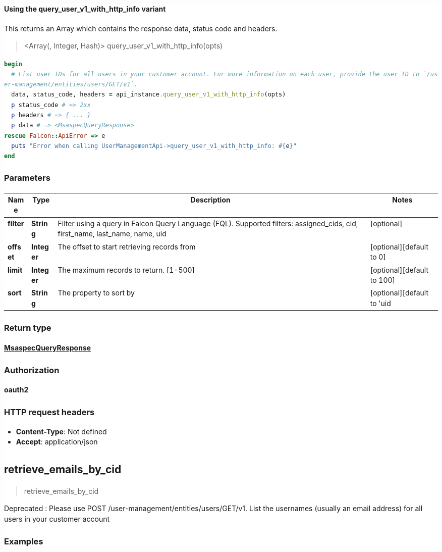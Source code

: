 #### Using the query_user_v1_with_http_info variant

This returns an Array which contains the response data, status code and headers.

> <Array(<MsaspecQueryResponse>, Integer, Hash)> query_user_v1_with_http_info(opts)

```ruby
begin
  # List user IDs for all users in your customer account. For more information on each user, provide the user ID to `/user-management/entities/users/GET/v1`.
  data, status_code, headers = api_instance.query_user_v1_with_http_info(opts)
  p status_code # => 2xx
  p headers # => { ... }
  p data # => <MsaspecQueryResponse>
rescue Falcon::ApiError => e
  puts "Error when calling UserManagementApi->query_user_v1_with_http_info: #{e}"
end
```

### Parameters

| Name | Type | Description | Notes |
| ---- | ---- | ----------- | ----- |
| **filter** | **String** | Filter using a query in Falcon Query Language (FQL). Supported filters: assigned_cids, cid, first_name, last_name, name, uid | [optional] |
| **offset** | **Integer** | The offset to start retrieving records from | [optional][default to 0] |
| **limit** | **Integer** | The maximum records to return. [1-500] | [optional][default to 100] |
| **sort** | **String** | The property to sort by | [optional][default to &#39;uid|asc&#39;] |

### Return type

[**MsaspecQueryResponse**](MsaspecQueryResponse.md)

### Authorization

**oauth2**

### HTTP request headers

- **Content-Type**: Not defined
- **Accept**: application/json


## retrieve_emails_by_cid

> <MsaQueryResponse> retrieve_emails_by_cid

Deprecated : Please use POST /user-management/entities/users/GET/v1. List the usernames (usually an email address) for all users in your customer account

### Examples
